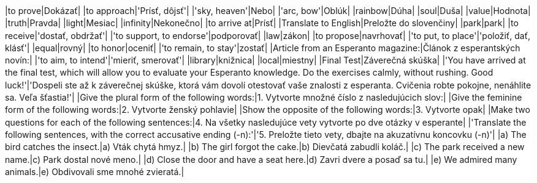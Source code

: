 |to prove|Dokázať|
|to approach|'Prísť, dôjsť'|
|'sky, heaven'|Nebo|
|'arc, bow'|Oblúk|
|rainbow|Dúha|
|soul|Duša|
|value|Hodnota|
|truth|Pravda|
|light|Mesiac|
|infinity|Nekonečno|
|to arrive at|Prísť|
|Translate to English|Preložte do slovenčiny|
|park|park|
|to receive|'dostať, obdržať'|
|'to support, to endorse'|podporovať|
|law|zákon|
|to propose|navrhovať|
|'to put, to place'|'položiť, dať, klásť'|
|equal|rovný|
|to honor|oceniť|
|'to remain, to stay'|zostať|
|Article from an Esperanto magazine:|Článok z esperantských novín:|
|'to aim, to intend'|'mieriť, smerovať'|
|library|knižnica|
|local|miestny|
|Final Test|Záverečná skúška|
|'You have arrived at the final test, which will allow you to evaluate your Esperanto knowledge. Do the exercises calmly, without rushing. Good luck!'|'Dospeli ste až k záverečnej skúške, ktorá vám dovolí otestovať vaše znalosti z esperanta. Cvičenia robte pokojne, nenáhlite sa. Veľa šťastia!'|
|Give the plural form of the following words:|1. Vytvorte množné číslo z nasledujúcich slov:|
|Give the feminine form of the following words:|2. Vytvorte ženský pohlavie|
|Show the opposite of the following words:|3. Vytvorte opak|
|Make two questions for each of the following sentences:|4. Na všetky nasledujúce vety vytvorte po dve otázky v esperante|
|'Translate the following sentences, with the correct accusative ending (-n):'|'5. Preložte tieto vety, dbajte na akuzatívnu koncovku (-n)'|
|a) The bird catches the insect.|a) Vták chytá hmyz.|
|b) The girl forgot the cake.|b) Dievčatá zabudli koláč.|
|c) The park received a new name.|c) Park dostal nové meno.|
|d) Close the door and have a seat here.|d) Zavri dvere a posaď sa tu.|
|e) We admired many animals.|e) Obdivovali sme mnohé zvieratá.|